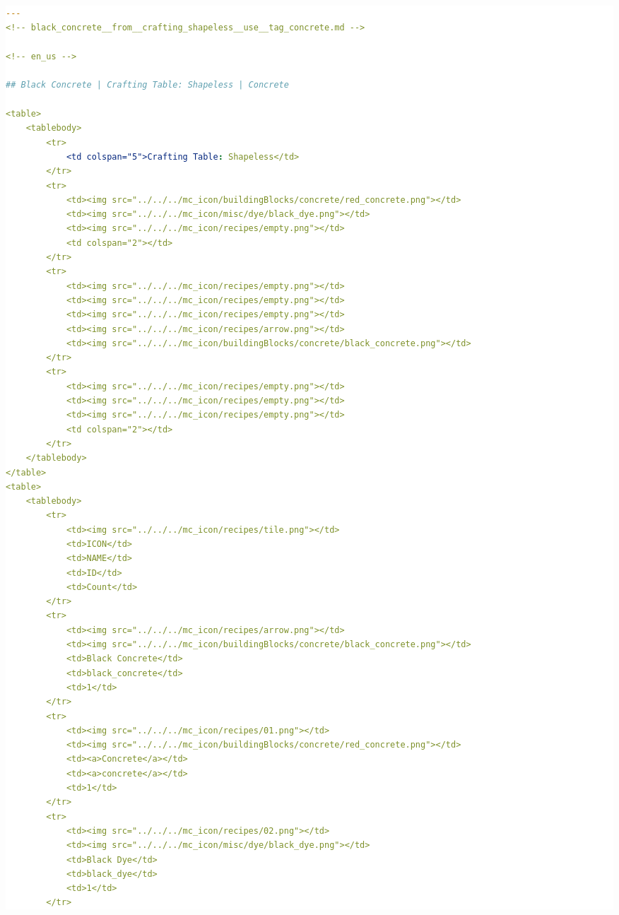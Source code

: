 ```yaml
---
<!-- black_concrete__from__crafting_shapeless__use__tag_concrete.md -->

<!-- en_us -->

## Black Concrete | Crafting Table: Shapeless | Concrete

<table>
	<tablebody>
		<tr>
			<td colspan="5">Crafting Table: Shapeless</td>
		</tr>
		<tr>
			<td><img src="../../../mc_icon/buildingBlocks/concrete/red_concrete.png"></td>
			<td><img src="../../../mc_icon/misc/dye/black_dye.png"></td>
			<td><img src="../../../mc_icon/recipes/empty.png"></td>
			<td colspan="2"></td>
		</tr>
		<tr>
			<td><img src="../../../mc_icon/recipes/empty.png"></td>
			<td><img src="../../../mc_icon/recipes/empty.png"></td>
			<td><img src="../../../mc_icon/recipes/empty.png"></td>
			<td><img src="../../../mc_icon/recipes/arrow.png"></td>
			<td><img src="../../../mc_icon/buildingBlocks/concrete/black_concrete.png"></td>
		</tr>
		<tr>
			<td><img src="../../../mc_icon/recipes/empty.png"></td>
			<td><img src="../../../mc_icon/recipes/empty.png"></td>
			<td><img src="../../../mc_icon/recipes/empty.png"></td>
			<td colspan="2"></td>
		</tr>
	</tablebody>
</table>
<table>
	<tablebody>
		<tr>
			<td><img src="../../../mc_icon/recipes/tile.png"></td>
			<td>ICON</td>
			<td>NAME</td>
			<td>ID</td>
			<td>Count</td>
		</tr>
		<tr>
			<td><img src="../../../mc_icon/recipes/arrow.png"></td>
			<td><img src="../../../mc_icon/buildingBlocks/concrete/black_concrete.png"></td>
			<td>Black Concrete</td>
			<td>black_concrete</td>
			<td>1</td>
		</tr>
		<tr>
			<td><img src="../../../mc_icon/recipes/01.png"></td>
			<td><img src="../../../mc_icon/buildingBlocks/concrete/red_concrete.png"></td>
			<td><a>Concrete</a></td>
			<td><a>concrete</a></td>
			<td>1</td>
		</tr>
		<tr>
			<td><img src="../../../mc_icon/recipes/02.png"></td>
			<td><img src="../../../mc_icon/misc/dye/black_dye.png"></td>
			<td>Black Dye</td>
			<td>black_dye</td>
			<td>1</td>
		</tr>
```